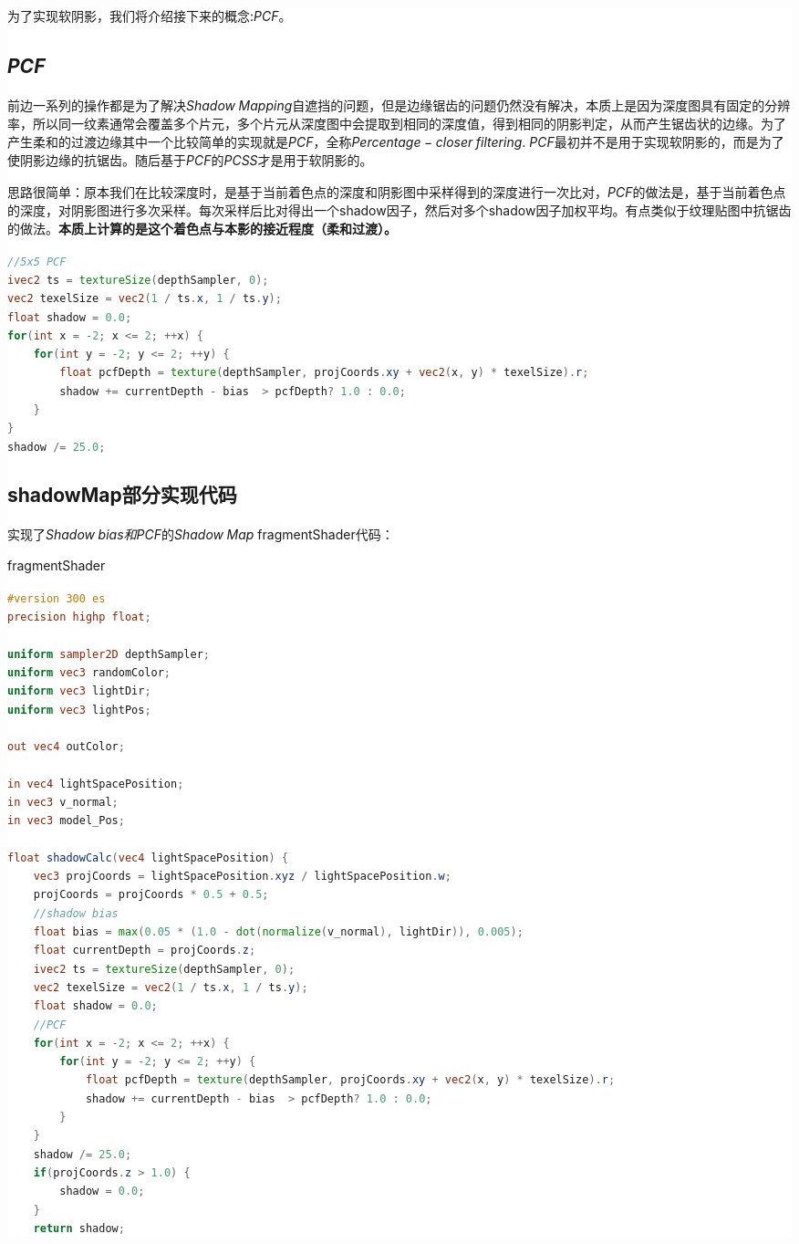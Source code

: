 为了实现软阴影，我们将介绍接下来的概念:$PCF$。

## $PCF$
前边一系列的操作都是为了解决$Shadow\;Mapping$自遮挡的问题，但是边缘锯齿的问题仍然没有解决，本质上是因为深度图具有固定的分辨率，所以同一纹素通常会覆盖多个片元，多个片元从深度图中会提取到相同的深度值，得到相同的阴影判定，从而产生锯齿状的边缘。为了产生柔和的过渡边缘其中一个比较简单的实现就是$PCF$，全称$Percentage-closer\;filtering$.
$PCF$最初并不是用于实现软阴影的，而是为了使阴影边缘的抗锯齿。随后基于$PCF$的$PCSS$才是用于软阴影的。

思路很简单：原本我们在比较深度时，是基于当前着色点的深度和阴影图中采样得到的深度进行一次比对，$PCF$的做法是，基于当前着色点的深度，对阴影图进行多次采样。每次采样后比对得出一个shadow因子，然后对多个shadow因子加权平均。有点类似于纹理贴图中抗锯齿的做法。**本质上计算的是这个着色点与本影的接近程度（柔和过渡）。**

```glsl
//5x5 PCF
ivec2 ts = textureSize(depthSampler, 0);
vec2 texelSize = vec2(1 / ts.x, 1 / ts.y);
float shadow = 0.0;
for(int x = -2; x <= 2; ++x) {
    for(int y = -2; y <= 2; ++y) {
        float pcfDepth = texture(depthSampler, projCoords.xy + vec2(x, y) * texelSize).r;
        shadow += currentDepth - bias  > pcfDepth? 1.0 : 0.0;
    }
}
shadow /= 25.0;
```


## shadowMap部分实现代码
实现了$Shadow\;bias和PCF$的$Shadow\;Map$ fragmentShader代码：

fragmentShader
```glsl
#version 300 es
precision highp float;

uniform sampler2D depthSampler;
uniform vec3 randomColor;
uniform vec3 lightDir;
uniform vec3 lightPos;

out vec4 outColor;

in vec4 lightSpacePosition;
in vec3 v_normal;
in vec3 model_Pos;

float shadowCalc(vec4 lightSpacePosition) {
    vec3 projCoords = lightSpacePosition.xyz / lightSpacePosition.w;
    projCoords = projCoords * 0.5 + 0.5;
    //shadow bias
    float bias = max(0.05 * (1.0 - dot(normalize(v_normal), lightDir)), 0.005);
    float currentDepth = projCoords.z;
    ivec2 ts = textureSize(depthSampler, 0);
    vec2 texelSize = vec2(1 / ts.x, 1 / ts.y);
    float shadow = 0.0;
    //PCF
    for(int x = -2; x <= 2; ++x) {
        for(int y = -2; y <= 2; ++y) {
            float pcfDepth = texture(depthSampler, projCoords.xy + vec2(x, y) * texelSize).r;
            shadow += currentDepth - bias  > pcfDepth? 1.0 : 0.0;
        }
    }
    shadow /= 25.0;
    if(projCoords.z > 1.0) {
        shadow = 0.0;
    }
    return shadow;
```